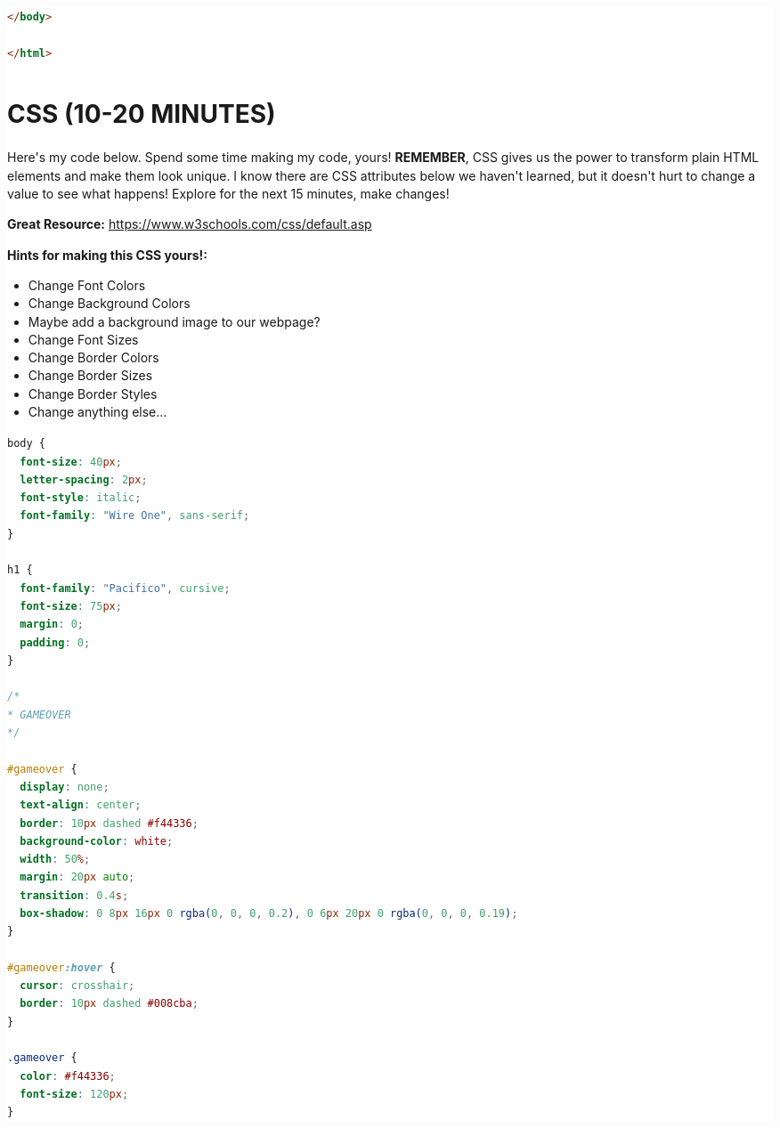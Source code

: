 ```html
</body>

</html>
```

# CSS (10-20 MINUTES)

Here's my code below. Spend some time making my code, yours! **REMEMBER**, CSS gives us the power to transform plain HTML elements and make them look unique. I know there are CSS attributes below we haven't learned, but it doesn't hurt to change a value to see what happens! Explore for the next 15 minutes, make changes!

**Great Resource:** https://www.w3schools.com/css/default.asp

**Hints for making this CSS yours!:**

- Change Font Colors
- Change Background Colors
- Maybe add a background image to our webpage?
- Change Font Sizes
- Change Border Colors
- Change Border Sizes
- Change Border Styles
- Change anything else...

```css
body {
  font-size: 40px;
  letter-spacing: 2px;
  font-style: italic;
  font-family: "Wire One", sans-serif;
}

h1 {
  font-family: "Pacifico", cursive;
  font-size: 75px;
  margin: 0;
  padding: 0;
}

/*
* GAMEOVER
*/

#gameover {
  display: none;
  text-align: center;
  border: 10px dashed #f44336;
  background-color: white;
  width: 50%;
  margin: 20px auto;
  transition: 0.4s;
  box-shadow: 0 8px 16px 0 rgba(0, 0, 0, 0.2), 0 6px 20px 0 rgba(0, 0, 0, 0.19);
}

#gameover:hover {
  cursor: crosshair;
  border: 10px dashed #008cba;
}

.gameover {
  color: #f44336;
  font-size: 120px;
}
```